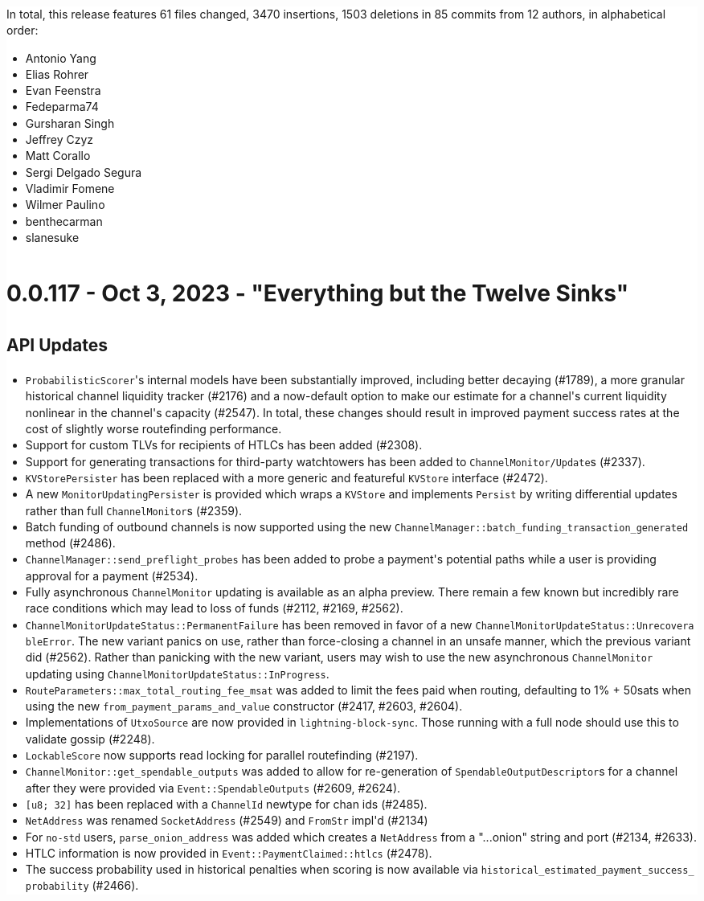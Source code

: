 In total, this release features 61 files changed, 3470 insertions, 1503
deletions in 85 commits from 12 authors, in alphabetical order:
 * Antonio Yang
 * Elias Rohrer
 * Evan Feenstra
 * Fedeparma74
 * Gursharan Singh
 * Jeffrey Czyz
 * Matt Corallo
 * Sergi Delgado Segura
 * Vladimir Fomene
 * Wilmer Paulino
 * benthecarman
 * slanesuke


# 0.0.117 - Oct 3, 2023 - "Everything but the Twelve Sinks"

## API Updates
 * `ProbabilisticScorer`'s internal models have been substantially improved,
   including better decaying (#1789), a more granular historical channel
   liquidity tracker (#2176) and a now-default option to make our estimate for a
   channel's current liquidity nonlinear in the channel's capacity (#2547). In
   total, these changes should result in improved payment success rates at the
   cost of slightly worse routefinding performance.
 * Support for custom TLVs for recipients of HTLCs has been added (#2308).
 * Support for generating transactions for third-party watchtowers has been
   added to `ChannelMonitor/Update`s (#2337).
 * `KVStorePersister` has been replaced with a more generic and featureful
   `KVStore` interface (#2472).
 * A new `MonitorUpdatingPersister` is provided which wraps a `KVStore` and
   implements `Persist` by writing differential updates rather than full
   `ChannelMonitor`s (#2359).
 * Batch funding of outbound channels is now supported using the new
   `ChannelManager::batch_funding_transaction_generated` method (#2486).
 * `ChannelManager::send_preflight_probes` has been added to probe a payment's
   potential paths while a user is providing approval for a payment (#2534).
 * Fully asynchronous `ChannelMonitor` updating is available as an alpha
   preview. There remain a few known but incredibly rare race conditions which
   may lead to loss of funds (#2112, #2169, #2562).
 * `ChannelMonitorUpdateStatus::PermanentFailure` has been removed in favor of a
   new `ChannelMonitorUpdateStatus::UnrecoverableError`. The new variant panics
   on use, rather than force-closing a channel in an unsafe manner, which the
   previous variant did (#2562). Rather than panicking with the new variant,
   users may wish to use the new asynchronous `ChannelMonitor` updating using
   `ChannelMonitorUpdateStatus::InProgress`.
 * `RouteParameters::max_total_routing_fee_msat` was added to limit the fees
   paid when routing, defaulting to 1% + 50sats when using the new
   `from_payment_params_and_value` constructor (#2417, #2603, #2604).
 * Implementations of `UtxoSource` are now provided in `lightning-block-sync`.
   Those running with a full node should use this to validate gossip (#2248).
 * `LockableScore` now supports read locking for parallel routefinding (#2197).
 * `ChannelMonitor::get_spendable_outputs` was added to allow for re-generation
   of `SpendableOutputDescriptor`s for a channel after they were provided via
   `Event::SpendableOutputs` (#2609, #2624).
 * `[u8; 32]` has been replaced with a `ChannelId` newtype for chan ids (#2485).
 * `NetAddress` was renamed `SocketAddress` (#2549) and `FromStr` impl'd (#2134)
 * For `no-std` users, `parse_onion_address` was added which creates a
   `NetAddress` from a "...onion" string and port (#2134, #2633).
 * HTLC information is now provided in `Event::PaymentClaimed::htlcs` (#2478).
 * The success probability used in historical penalties when scoring is now
   available via `historical_estimated_payment_success_probability` (#2466).